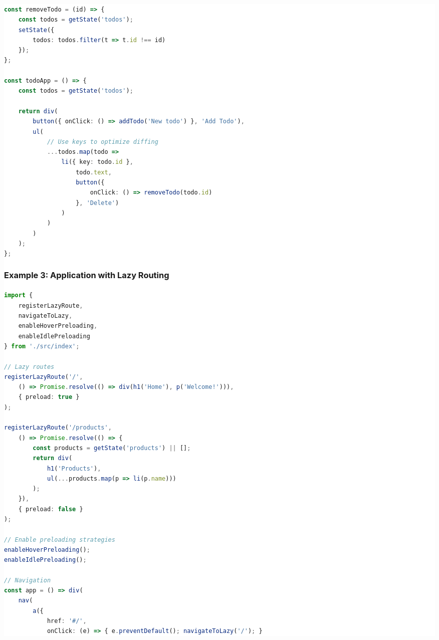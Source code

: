 ```ts
const removeTodo = (id) => {
    const todos = getState('todos');
    setState({
        todos: todos.filter(t => t.id !== id)
    });
};

const todoApp = () => {
    const todos = getState('todos');

    return div(
        button({ onClick: () => addTodo('New todo') }, 'Add Todo'),
        ul(
            // Use keys to optimize diffing
            ...todos.map(todo =>
                li({ key: todo.id },
                    todo.text,
                    button({
                        onClick: () => removeTodo(todo.id)
                    }, 'Delete')
                )
            )
        )
    );
};
```

### Example 3: Application with Lazy Routing
```ts
import {
    registerLazyRoute,
    navigateToLazy,
    enableHoverPreloading,
    enableIdlePreloading
} from './src/index';

// Lazy routes
registerLazyRoute('/',
    () => Promise.resolve(() => div(h1('Home'), p('Welcome!'))),
    { preload: true }
);

registerLazyRoute('/products',
    () => Promise.resolve(() => {
        const products = getState('products') || [];
        return div(
            h1('Products'),
            ul(...products.map(p => li(p.name)))
        );
    }),
    { preload: false }
);

// Enable preloading strategies
enableHoverPreloading();
enableIdlePreloading();

// Navigation
const app = () => div(
    nav(
        a({
            href: '#/',
            onClick: (e) => { e.preventDefault(); navigateToLazy('/'); }
```